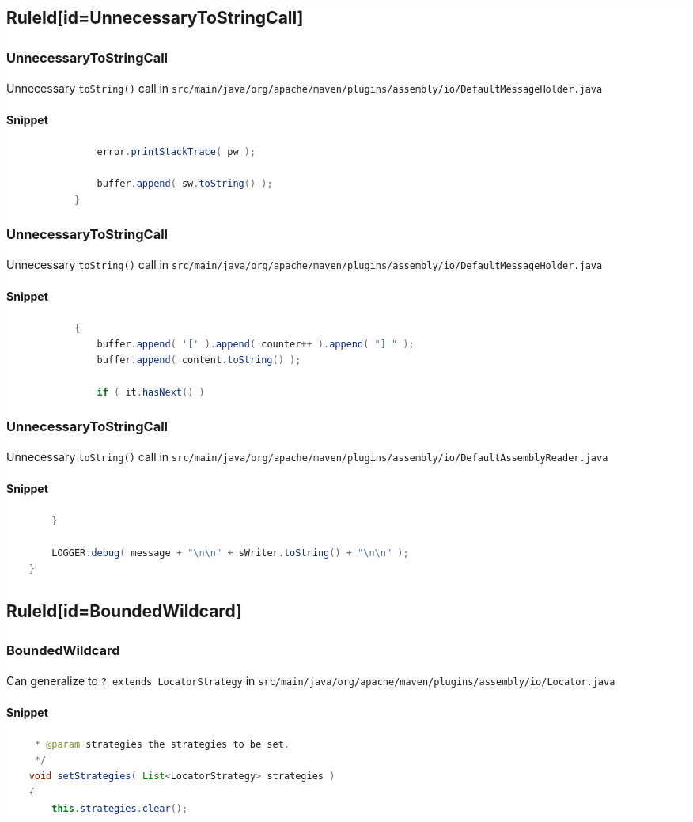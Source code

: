 ## RuleId[id=UnnecessaryToStringCall]
### UnnecessaryToStringCall
Unnecessary `toString()` call
in `src/main/java/org/apache/maven/plugins/assembly/io/DefaultMessageHolder.java`
#### Snippet
```java
                error.printStackTrace( pw );

                buffer.append( sw.toString() );
            }

```

### UnnecessaryToStringCall
Unnecessary `toString()` call
in `src/main/java/org/apache/maven/plugins/assembly/io/DefaultMessageHolder.java`
#### Snippet
```java
            {
                buffer.append( '[' ).append( counter++ ).append( "] " );
                buffer.append( content.toString() );

                if ( it.hasNext() )
```

### UnnecessaryToStringCall
Unnecessary `toString()` call
in `src/main/java/org/apache/maven/plugins/assembly/io/DefaultAssemblyReader.java`
#### Snippet
```java
        }

        LOGGER.debug( message + "\n\n" + sWriter.toString() + "\n\n" );
    }

```

## RuleId[id=BoundedWildcard]
### BoundedWildcard
Can generalize to `? extends LocatorStrategy`
in `src/main/java/org/apache/maven/plugins/assembly/io/Locator.java`
#### Snippet
```java
     * @param strategies the strategies to be set.
     */
    void setStrategies( List<LocatorStrategy> strategies )
    {
        this.strategies.clear();
```
